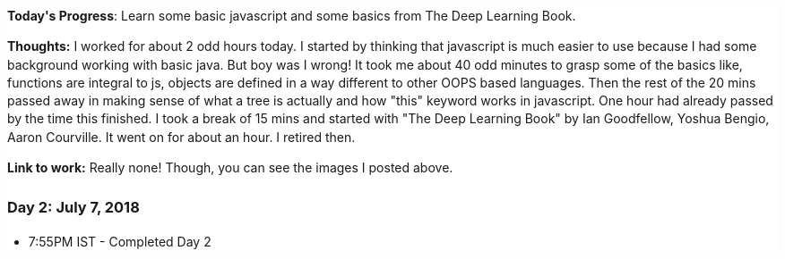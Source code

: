 **Today's Progress**: Learn some basic javascript and some basics from The Deep Learning Book.

**Thoughts:** I worked for about 2 odd hours today. I started by thinking that javascript is much easier to use because I had some background working with basic java. But boy was I wrong! It took me about 40 odd minutes to grasp some of the basics like, functions are integral to js, objects are defined in a way different to other OOPS based languages. Then the rest of the 20 mins passed away in making sense of what a tree is actually and how "this" keyword works in javascript. One hour had already passed by the time this finished. I took a break of 15 mins and started with "The Deep Learning Book" by Ian Goodfellow, Yoshua Bengio, Aaron Courville. It went on for about an hour. I retired then.

**Link to work:** Really none! Though, you can see the images I posted above.


### Day 2: July 7, 2018 

  * 7:55PM IST - Completed Day 2
